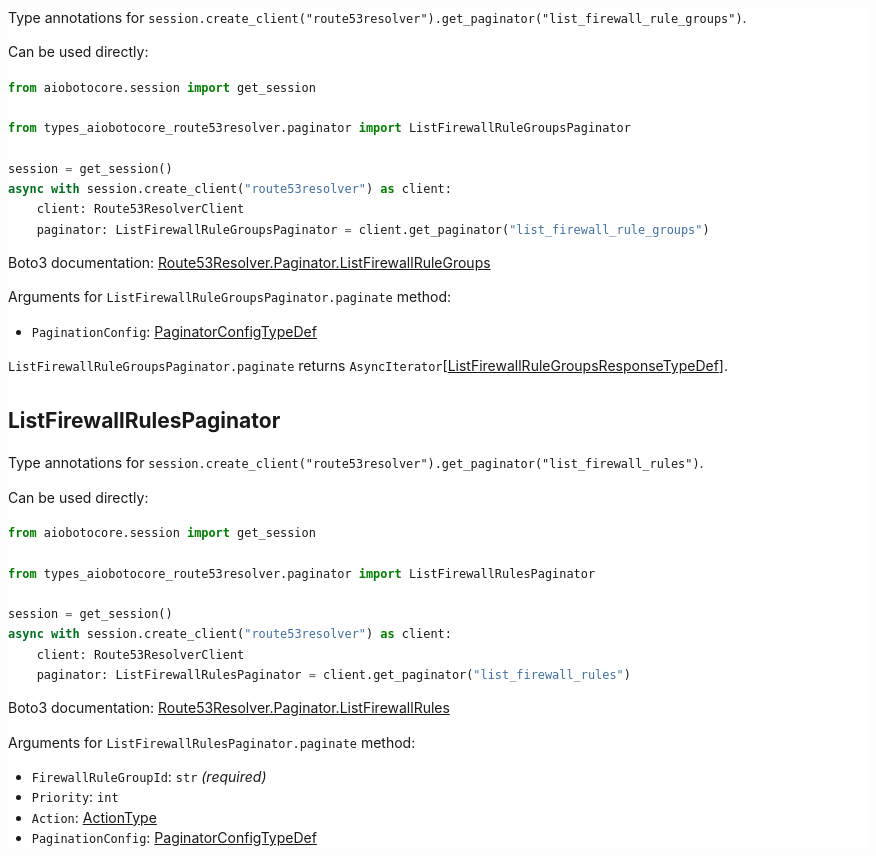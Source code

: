 Type annotations for
`session.create_client("route53resolver").get_paginator("list_firewall_rule_groups")`.

Can be used directly:

```python
from aiobotocore.session import get_session

from types_aiobotocore_route53resolver.paginator import ListFirewallRuleGroupsPaginator

session = get_session()
async with session.create_client("route53resolver") as client:
    client: Route53ResolverClient
    paginator: ListFirewallRuleGroupsPaginator = client.get_paginator("list_firewall_rule_groups")
```

Boto3 documentation:
[Route53Resolver.Paginator.ListFirewallRuleGroups](https://boto3.amazonaws.com/v1/documentation/api/latest/reference/services/route53resolver.html#Route53Resolver.Paginator.ListFirewallRuleGroups)

Arguments for `ListFirewallRuleGroupsPaginator.paginate` method:

- `PaginationConfig`:
  [PaginatorConfigTypeDef](./type_defs.md#paginatorconfigtypedef)

`ListFirewallRuleGroupsPaginator.paginate` returns
`AsyncIterator`\[[ListFirewallRuleGroupsResponseTypeDef](./type_defs.md#listfirewallrulegroupsresponsetypedef)\].

<a id="listfirewallrulespaginator"></a>

## ListFirewallRulesPaginator

Type annotations for
`session.create_client("route53resolver").get_paginator("list_firewall_rules")`.

Can be used directly:

```python
from aiobotocore.session import get_session

from types_aiobotocore_route53resolver.paginator import ListFirewallRulesPaginator

session = get_session()
async with session.create_client("route53resolver") as client:
    client: Route53ResolverClient
    paginator: ListFirewallRulesPaginator = client.get_paginator("list_firewall_rules")
```

Boto3 documentation:
[Route53Resolver.Paginator.ListFirewallRules](https://boto3.amazonaws.com/v1/documentation/api/latest/reference/services/route53resolver.html#Route53Resolver.Paginator.ListFirewallRules)

Arguments for `ListFirewallRulesPaginator.paginate` method:

- `FirewallRuleGroupId`: `str` *(required)*
- `Priority`: `int`
- `Action`: [ActionType](./literals.md#actiontype)
- `PaginationConfig`:
  [PaginatorConfigTypeDef](./type_defs.md#paginatorconfigtypedef)
